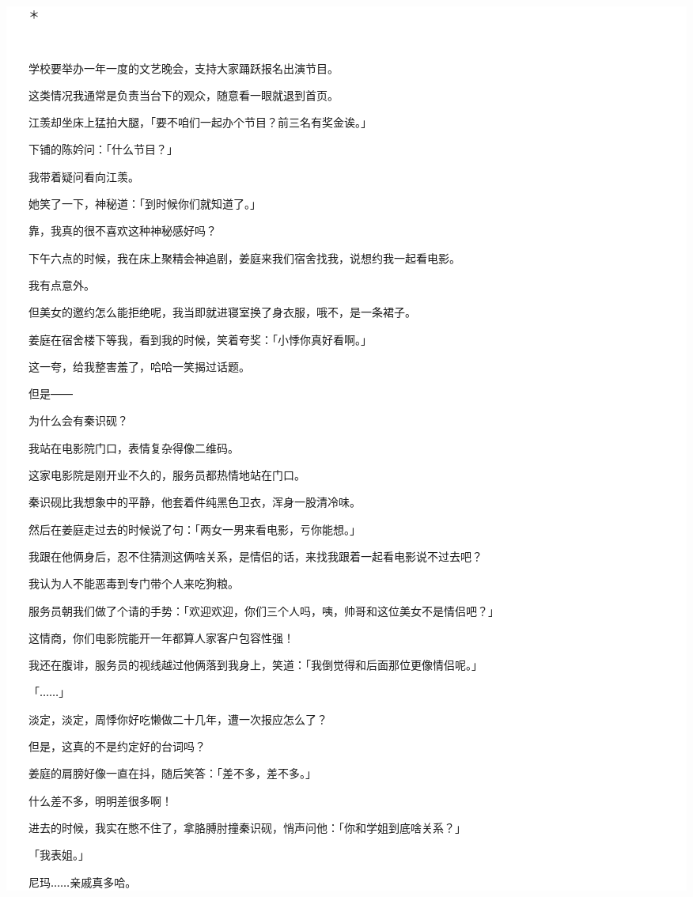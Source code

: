 &emsp;&emsp;＊  
  
&emsp;&emsp;   
  
&emsp;&emsp;学校要举办一年一度的文艺晚会，支持大家踊跃报名出演节目。  
  
&emsp;&emsp;这类情况我通常是负责当台下的观众，随意看一眼就退到首页。  
  
&emsp;&emsp;江羡却坐床上猛拍大腿，「要不咱们一起办个节目？前三名有奖金诶。」  
  
&emsp;&emsp;下铺的陈妗问：「什么节目？」  
  
&emsp;&emsp;我带着疑问看向江羡。  
  
&emsp;&emsp;她笑了一下，神秘道：「到时候你们就知道了。」  
  
&emsp;&emsp;靠，我真的很不喜欢这种神秘感好吗？  
  
&emsp;&emsp;下午六点的时候，我在床上聚精会神追剧，姜庭来我们宿舍找我，说想约我一起看电影。  
  
&emsp;&emsp;我有点意外。  
  
&emsp;&emsp;但美女的邀约怎么能拒绝呢，我当即就进寝室换了身衣服，哦不，是一条裙子。  
  
&emsp;&emsp;姜庭在宿舍楼下等我，看到我的时候，笑着夸奖：「小悸你真好看啊。」  
  
&emsp;&emsp;这一夸，给我整害羞了，哈哈一笑揭过话题。  
  
&emsp;&emsp;但是——  
  
&emsp;&emsp;为什么会有秦识砚？  
  
&emsp;&emsp;我站在电影院门口，表情复杂得像二维码。  
  
&emsp;&emsp;这家电影院是刚开业不久的，服务员都热情地站在门口。  
  
&emsp;&emsp;秦识砚比我想象中的平静，他套着件纯黑色卫衣，浑身一股清冷味。  
  
&emsp;&emsp;然后在姜庭走过去的时候说了句：「两女一男来看电影，亏你能想。」  
  
&emsp;&emsp;我跟在他俩身后，忍不住猜测这俩啥关系，是情侣的话，来找我跟着一起看电影说不过去吧？  
  
&emsp;&emsp;我认为人不能恶毒到专门带个人来吃狗粮。  
  
&emsp;&emsp;服务员朝我们做了个请的手势：「欢迎欢迎，你们三个人吗，咦，帅哥和这位美女不是情侣吧？」  
  
&emsp;&emsp;这情商，你们电影院能开一年都算人家客户包容性强！  
  
&emsp;&emsp;我还在腹诽，服务员的视线越过他俩落到我身上，笑道：「我倒觉得和后面那位更像情侣呢。」  
  
&emsp;&emsp;「……」  
  
&emsp;&emsp;淡定，淡定，周悸你好吃懒做二十几年，遭一次报应怎么了？  
  
&emsp;&emsp;但是，这真的不是约定好的台词吗？  
  
&emsp;&emsp;姜庭的肩膀好像一直在抖，随后笑答：「差不多，差不多。」  
  
&emsp;&emsp;什么差不多，明明差很多啊！  
  
&emsp;&emsp;进去的时候，我实在憋不住了，拿胳膊肘撞秦识砚，悄声问他：「你和学姐到底啥关系？」  
  
&emsp;&emsp;「我表姐。」  
  
&emsp;&emsp;尼玛……亲戚真多哈。  
  